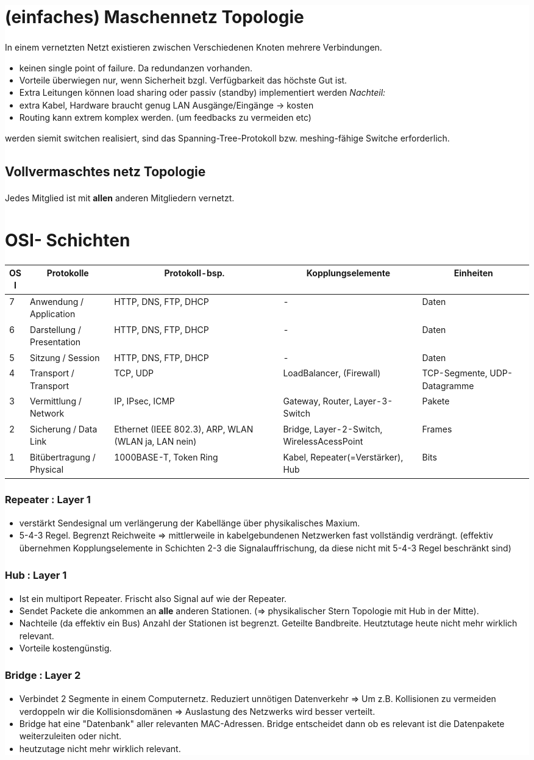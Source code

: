 # (einfaches) Maschennetz Topologie
In einem vernetzten Netzt existieren zwischen Verschiedenen Knoten mehrere Verbindungen.
- keinen single point of failure. Da redundanzen vorhanden.
- Vorteile überwiegen nur, wenn Sicherheit bzgl. Verfügbarkeit das höchste Gut ist.
- Extra Leitungen können load sharing oder passiv (standby) implementiert werden
*Nachteil:*
- extra Kabel, Hardware braucht genug LAN Ausgänge/Eingänge -> kosten
- Routing kann extrem komplex werden. (um feedbacks zu vermeiden etc)

werden siemit switchen realisiert, sind das Spanning-Tree-Protokoll bzw. meshing-fähige Switche erforderlich.
## Vollvermaschtes netz Topologie
Jedes Mitglied ist mit **allen** anderen Mitgliedern vernetzt.


# OSI- Schichten

|OSI |Protokolle|Protokoll-bsp.|Kopplungselemente|Einheiten|
|---|---|---|---|---|
|7|Anwendung / Application|HTTP, DNS, FTP, DHCP|-|Daten|
|6|Darstellung / Presentation|HTTP, DNS, FTP, DHCP|-|Daten|
|5|Sitzung / Session|HTTP, DNS, FTP, DHCP|-|Daten|
|4|Transport / Transport|TCP, UDP|LoadBalancer, (Firewall)|TCP-Segmente, UDP-Datagramme|
|3|Vermittlung / Network|IP, IPsec, ICMP|Gateway, Router, Layer-3-Switch|Pakete|
|2|Sicherung / Data Link|Ethernet (IEEE 802.3), ARP, WLAN (WLAN ja, LAN nein)|Bridge, Layer-2-Switch, WirelessAcessPoint|Frames|
|1|Bitübertragung / Physical|1000BASE-T, Token Ring|Kabel, Repeater(=Verstärker), Hub|Bits|

### Repeater : Layer 1
- verstärkt Sendesignal um verlängerung der Kabellänge über physikalisches Maxium.
- 5-4-3 Regel. Begrenzt Reichweite => mittlerweile in kabelgebundenen Netzwerken fast vollständig verdrängt. (effektiv übernehmen Kopplungselemente in Schichten 2-3 die Signalauffrischung, da diese nicht mit 5-4-3 Regel beschränkt sind)
### Hub : Layer 1
- Ist ein multiport Repeater. Frischt also Signal auf wie der Repeater.   
- Sendet Packete die ankommen an **alle** anderen Stationen. (=> physikalischer Stern Topologie mit Hub in der Mitte).    
- Nachteile (da effektiv ein Bus) Anzahl der Stationen ist begrenzt. Geteilte Bandbreite. Heutztutage heute nicht mehr wirklich relevant.
- Vorteile kostengünstig.

### Bridge : Layer 2
- Verbindet 2 Segmente in einem Computernetz. Reduziert unnötigen Datenverkehr => Um z.B. Kollisionen zu vermeiden verdoppeln wir die Kollisionsdomänen => Auslastung des Netzwerks wird besser verteilt.
- Bridge hat eine "Datenbank" aller relevanten MAC-Adressen. Bridge entscheidet dann ob es relevant ist die Datenpakete weiterzuleiten oder nicht.
- heutzutage nicht mehr wirklich relevant.
